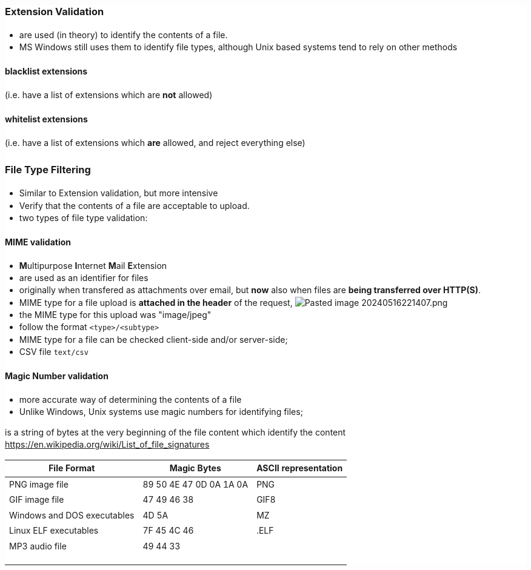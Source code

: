 ### Extension Validation
- are used (in theory) to identify the contents of a file.
- MS Windows still uses them to identify file types, although Unix based systems tend to rely on other methods
#### blacklist extensions
(i.e. have a list of extensions which are **not** allowed)
#### whitelist extensions
(i.e. have a list of extensions which **are** allowed, and reject everything else)
### File Type Filtering
- Similar to Extension validation, but more intensive
- Verify that the contents of a file are acceptable to upload.
- two types of file type validation:
#### MIME validation
- **M**ultipurpose **I**nternet **M**ail **E**xtension
- are used as an identifier for files
- originally when transfered as attachments over email, but **now** also when files are **being transferred over HTTP(S)**.
- MIME type for a file upload is **attached in the header** of the request,
![Pasted image 20240516221407.png](/img/user/Pasted%20image%2020240516221407.png)
- the MIME type for this upload was "image/jpeg"
- follow the format `<type>/<subtype>`
- MIME type for a file can be checked client-side and/or server-side;
- CSV file `text/csv`
#### Magic Number validation
- more accurate way of determining the contents of a file
- Unlike Windows, Unix systems use magic numbers for identifying files;

<div class="transclusion internal-embed is-loaded"><div class="markdown-embed">



is a string of bytes at the very beginning of the file content which identify the content
https://en.wikipedia.org/wiki/List_of_file_signatures

| File Format                 | Magic Bytes             | ASCII representation |
| --------------------------- | ----------------------- | -------------------- |
| PNG image file              | 89 50 4E 47 0D 0A 1A 0A | PNG                  |
| GIF image file              | 47 49 46 38             | GIF8                 |
| Windows and DOS executables | 4D 5A                   | MZ                   |
| Linux ELF executables       | 7F 45 4C 46             | .ELF                 |
| MP3 audio file              | 49 44 33                |                      |
|                             |                         |                      |
|                             |                         |                      |
|                             |                         |                      |
